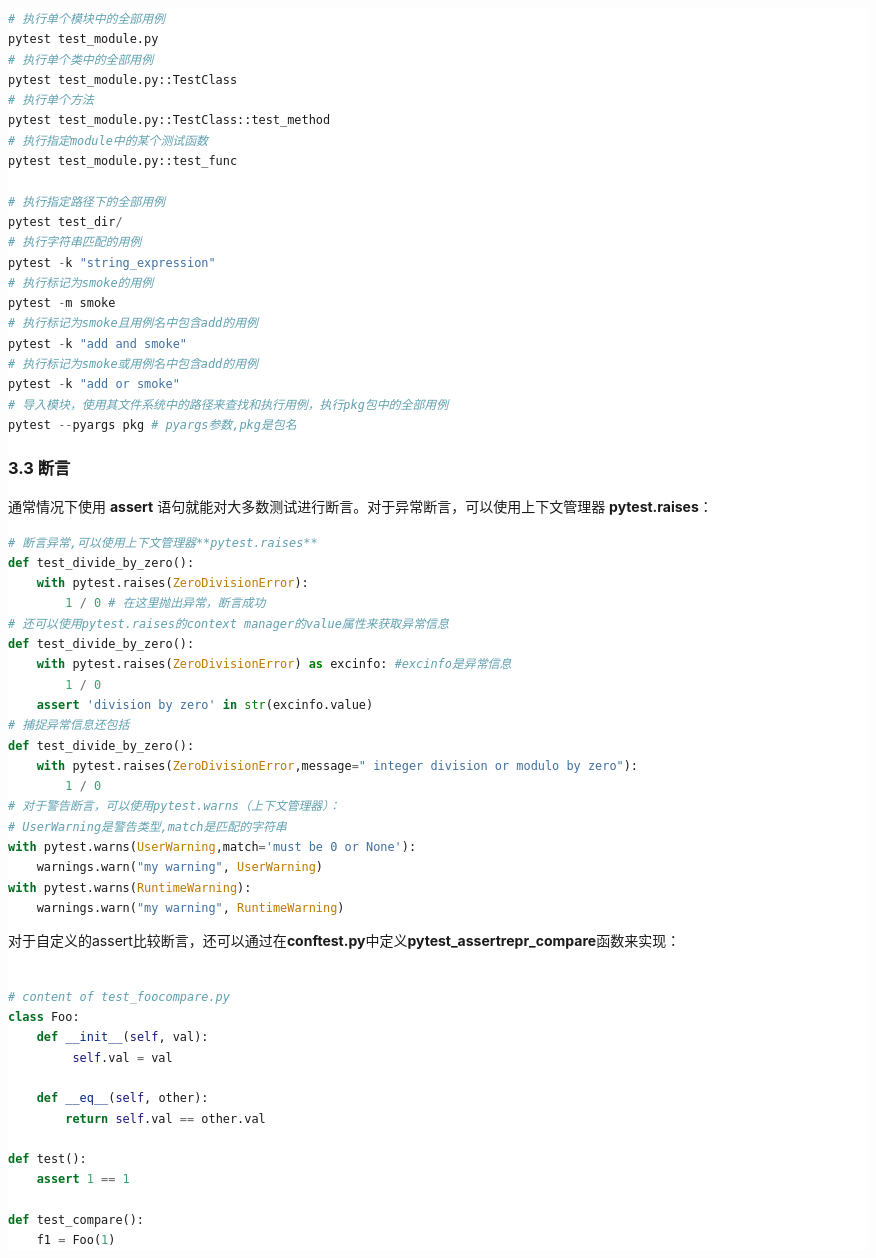 ```python
# 执行单个模块中的全部用例
pytest test_module.py
# 执行单个类中的全部用例
pytest test_module.py::TestClass
# 执行单个方法
pytest test_module.py::TestClass::test_method
# 执行指定module中的某个测试函数
pytest test_module.py::test_func

# 执行指定路径下的全部用例
pytest test_dir/
# 执行字符串匹配的用例
pytest -k "string_expression"
# 执行标记为smoke的用例
pytest -m smoke
# 执行标记为smoke且用例名中包含add的用例
pytest -k "add and smoke"
# 执行标记为smoke或用例名中包含add的用例
pytest -k "add or smoke"
# 导入模块，使用其文件系统中的路径来查找和执行用例，执行pkg包中的全部用例
pytest --pyargs pkg # pyargs参数,pkg是包名
```
### 3.3 断言

通常情况下使用 **assert** 语句就能对大多数测试进行断言。对于异常断言，可以使用上下文管理器 **pytest.raises**：

```python
# 断言异常,可以使用上下文管理器**pytest.raises**
def test_divide_by_zero():
    with pytest.raises(ZeroDivisionError):
        1 / 0 # 在这里抛出异常，断言成功
# 还可以使用pytest.raises的context manager的value属性来获取异常信息
def test_divide_by_zero():
    with pytest.raises(ZeroDivisionError) as excinfo: #excinfo是异常信息
        1 / 0
    assert 'division by zero' in str(excinfo.value)
# 捕捉异常信息还包括
def test_divide_by_zero():
    with pytest.raises(ZeroDivisionError,message=" integer division or modulo by zero"):
        1 / 0
# 对于警告断言，可以使用pytest.warns（上下文管理器）：
# UserWarning是警告类型,match是匹配的字符串
with pytest.warns(UserWarning,match='must be 0 or None'):
    warnings.warn("my warning", UserWarning) 
with pytest.warns(RuntimeWarning):
    warnings.warn("my warning", RuntimeWarning) 
```
对于自定义的assert比较断言，还可以通过在**conftest.py**中定义**pytest_assertrepr_compare**函数来实现：

```python

# content of test_foocompare.py
class Foo:
    def __init__(self, val):
         self.val = val

    def __eq__(self, other):
        return self.val == other.val

def test():
    assert 1 == 1

def test_compare():
    f1 = Foo(1)
```